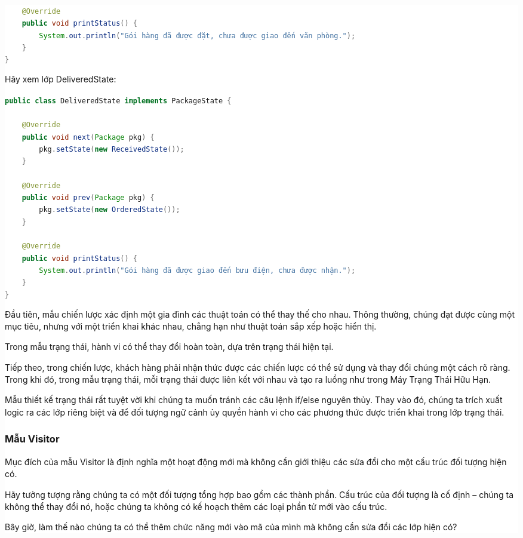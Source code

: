 ```java
    @Override
    public void printStatus() {
        System.out.println("Gói hàng đã được đặt, chưa được giao đến văn phòng.");
    }
}
```
Hãy xem lớp DeliveredState:
```java
public class DeliveredState implements PackageState {

    @Override
    public void next(Package pkg) {
        pkg.setState(new ReceivedState());
    }

    @Override
    public void prev(Package pkg) {
        pkg.setState(new OrderedState());
    }

    @Override
    public void printStatus() {
        System.out.println("Gói hàng đã được giao đến bưu điện, chưa được nhận.");
    }
}
```
Đầu tiên, mẫu chiến lược xác định một gia đình các thuật toán có thể thay thế cho nhau. 
Thông thường, chúng đạt được cùng một mục tiêu, nhưng với một triển khai khác nhau, chẳng hạn như thuật toán sắp xếp hoặc hiển thị.

Trong mẫu trạng thái, hành vi có thể thay đổi hoàn toàn, dựa trên trạng thái hiện tại.

Tiếp theo, trong chiến lược, khách hàng phải nhận thức được các chiến lược có thể sử dụng và thay đổi chúng một cách rõ ràng. 
Trong khi đó, trong mẫu trạng thái, mỗi trạng thái được liên kết với nhau và tạo ra luồng như trong Máy Trạng Thái Hữu Hạn.

Mẫu thiết kế trạng thái rất tuyệt vời khi chúng ta muốn tránh các câu lệnh if/else nguyên thủy. 
Thay vào đó, chúng ta trích xuất logic ra các lớp riêng biệt và để đối tượng ngữ cảnh ủy quyền hành vi cho 
các phương thức được triển khai trong lớp trạng thái.

### Mẫu Visitor

Mục đích của mẫu Visitor là định nghĩa một hoạt động mới mà không cần giới thiệu các sửa đổi 
cho một cấu trúc đối tượng hiện có.

Hãy tưởng tượng rằng chúng ta có một đối tượng tổng hợp bao gồm các thành phần. 
Cấu trúc của đối tượng là cố định – chúng ta không thể thay đổi nó, hoặc chúng ta không có kế hoạch thêm các loại phần tử mới vào cấu trúc.

Bây giờ, làm thế nào chúng ta có thể thêm chức năng mới vào mã của mình mà không cần sửa đổi các lớp hiện có?
